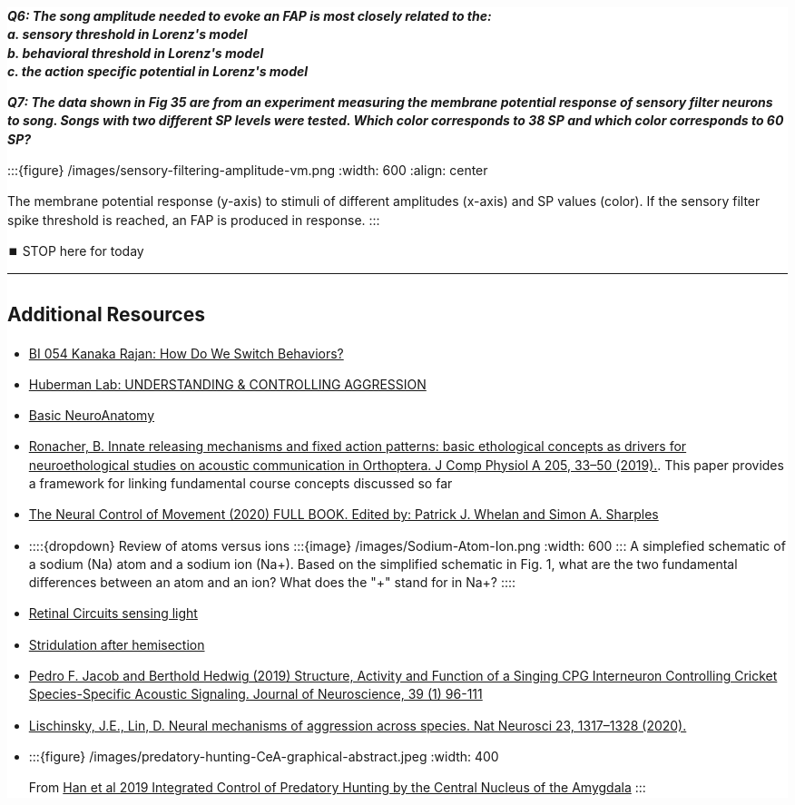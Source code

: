 ***Q6: The song amplitude needed to evoke an FAP is most closely related to the:  
a. sensory threshold in Lorenz's model  
b. behavioral threshold in Lorenz's model   
c. the action specific potential in Lorenz's model***

***Q7: The data shown in Fig 35 are from an experiment measuring the membrane potential response of sensory filter neurons to song. Songs with two different SP levels were tested. Which color corresponds to 38 SP and which color corresponds to 60 SP?***

:::{figure} /images/sensory-filtering-amplitude-vm.png
:width: 600
:align: center

The membrane potential response (y-axis) to stimuli of different amplitudes (x-axis) and SP values (color). If the sensory filter spike threshold is reached, an FAP is produced in response. 
:::


⏹️ STOP here for today

---

## Additional Resources
- [BI 054 Kanaka Rajan: How Do We Switch Behaviors?](https://braininspired.co/podcast/54/)
- [Huberman Lab: UNDERSTANDING & CONTROLLING AGGRESSION](https://hubermanlab.com/understanding-and-controlling-aggression/)
- [Basic NeuroAnatomy](https://learn.genetics.utah.edu/content/neuroscience/neurons)
- [Ronacher, B. Innate releasing mechanisms and fixed action patterns: basic ethological concepts as drivers for neuroethological studies on acoustic communication in Orthoptera. J Comp Physiol A 205, 33–50 (2019).](https://doi.org/10.1007/s00359-018-01311-3). This paper provides a framework for linking fundamental course concepts discussed so far
- [The Neural Control of Movement (2020) FULL BOOK. Edited by: Patrick J. Whelan and Simon A. Sharples](https://doi.org/10.1016/C2018-0-00499-5)
- ::::{dropdown} Review of atoms versus ions
  :::{image} /images/Sodium-Atom-Ion.png
  :width: 600
  :::
  A simplefied schematic of a sodium (Na) atom and a sodium ion (Na+). Based on the simplified schematic in Fig. 1, what are the two fundamental differences between an atom and an ion? What does the "+" stand for in Na+?
  ::::
- [Retinal Circuits sensing light](https://openbooks.lib.msu.edu/neuroscience/chapter/vision-the-retina/)
- [Stridulation after hemisection](https://link.springer.com/content/pdf/10.1007/BF00616745.pdf)
- [Pedro F. Jacob and Berthold Hedwig (2019) Structure, Activity and Function of a Singing CPG Interneuron Controlling Cricket Species-Specific Acoustic Signaling. Journal of Neuroscience, 39 (1) 96-111](https://doi.org/10.1523/JNEUROSCI.1109-18.2018)
- [Lischinsky, J.E., Lin, D. Neural mechanisms of aggression across species. Nat Neurosci 23, 1317–1328 (2020).](https://doi.org/10.1038/s41593-020-00715-2)
- :::{figure} /images/predatory-hunting-CeA-graphical-abstract.jpeg
    :width: 400

    From [Han et al 2019 Integrated Control of Predatory Hunting by the Central Nucleus of the Amygdala](https://doi.org/10.1016/j.cell.2016.12.027)
    :::
